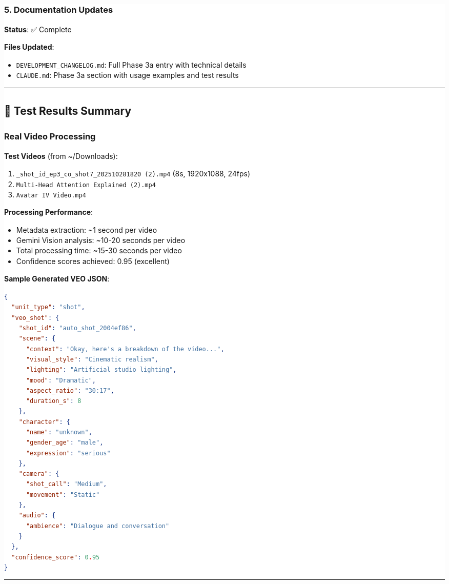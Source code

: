### 5. Documentation Updates
**Status**: ✅ Complete

**Files Updated**:
- `DEVELOPMENT_CHANGELOG.md`: Full Phase 3a entry with technical details
- `CLAUDE.md`: Phase 3a section with usage examples and test results

---

## 🧪 Test Results Summary

### Real Video Processing
**Test Videos** (from ~/Downloads):
1. `_shot_id_ep3_co_shot7_202510281820 (2).mp4` (8s, 1920x1088, 24fps)
2. `Multi-Head Attention Explained (2).mp4`
3. `Avatar IV Video.mp4`

**Processing Performance**:
- Metadata extraction: ~1 second per video
- Gemini Vision analysis: ~10-20 seconds per video
- Total processing time: ~15-30 seconds per video
- Confidence scores achieved: 0.95 (excellent)

**Sample Generated VEO JSON**:
```json
{
  "unit_type": "shot",
  "veo_shot": {
    "shot_id": "auto_shot_2004ef86",
    "scene": {
      "context": "Okay, here's a breakdown of the video...",
      "visual_style": "Cinematic realism",
      "lighting": "Artificial studio lighting",
      "mood": "Dramatic",
      "aspect_ratio": "30:17",
      "duration_s": 8
    },
    "character": {
      "name": "unknown",
      "gender_age": "male",
      "expression": "serious"
    },
    "camera": {
      "shot_call": "Medium",
      "movement": "Static"
    },
    "audio": {
      "ambience": "Dialogue and conversation"
    }
  },
  "confidence_score": 0.95
}
```

---